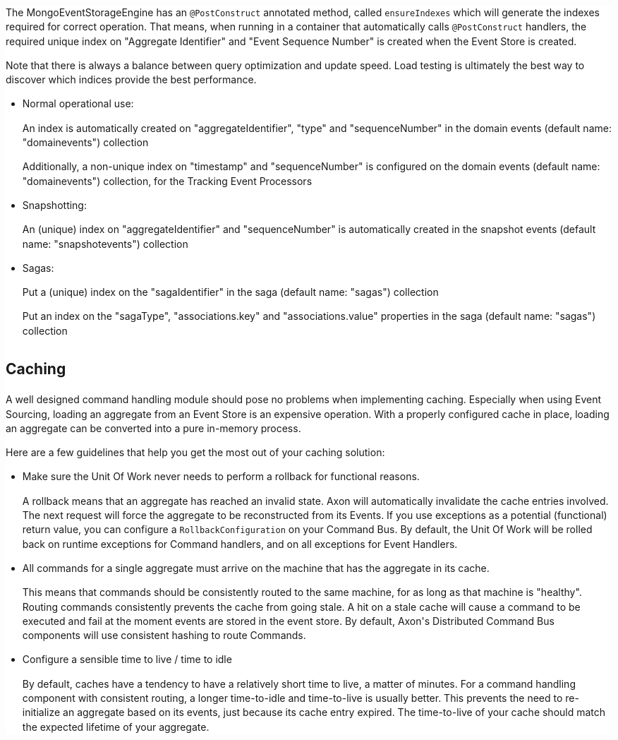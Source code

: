 The MongoEventStorageEngine has an `@PostConstruct` annotated method, called `ensureIndexes` which will generate the indexes required for correct operation. That means, when running in a container that automatically calls `@PostConstruct` handlers, the required unique index on "Aggregate Identifier" and "Event Sequence Number" is created when the Event Store is created. 

Note that there is always a balance between query optimization and update speed. Load testing is ultimately the best way to discover which indices provide the best performance.

* Normal operational use:

  An index is automatically created on "aggregateIdentifier", "type" and "sequenceNumber" in the domain events \(default name: "domainevents"\) collection
  
  Additionally, a non-unique index on "timestamp" and "sequenceNumber" is configured on the domain events \(default name: "domainevents"\) collection, for the Tracking Event Processors    

* Snapshotting:

  An \(unique\) index on "aggregateIdentifier" and "sequenceNumber" is automatically created in the snapshot events \(default name: "snapshotevents"\) collection

* Sagas:

  Put a \(unique\) index on the "sagaIdentifier" in the saga \(default name: "sagas"\) collection

  Put an index on the "sagaType", "associations.key" and "associations.value" properties in the saga \(default name: "sagas"\) collection

## Caching

A well designed command handling module should pose no problems when implementing caching. Especially when using Event Sourcing, loading an aggregate from an Event Store is an expensive operation. With a properly configured cache in place, loading an aggregate can be converted into a pure in-memory process.

Here are a few guidelines that help you get the most out of your caching solution:

* Make sure the Unit Of Work never needs to perform a rollback for functional reasons.

  A rollback means that an aggregate has reached an invalid state. Axon will automatically invalidate the cache entries involved. The next request will force the aggregate to be reconstructed from its Events. If you use exceptions as a potential \(functional\) return value, you can configure a `RollbackConfiguration` on your Command Bus. By default, the Unit Of Work will be rolled back on runtime exceptions for Command handlers, and on all exceptions for Event Handlers.

* All commands for a single aggregate must arrive on the machine that has the aggregate in its cache.

  This means that commands should be consistently routed to the same machine, for as long as that machine is "healthy". Routing commands consistently prevents the cache from going stale. A hit on a stale cache will cause a command to be executed and fail at the moment events are stored in the event store. By default, Axon's Distributed Command Bus components will use consistent hashing to route Commands.

* Configure a sensible time to live / time to idle

  By default, caches have a tendency to have a relatively short time to live, a matter of minutes. For a command handling component with consistent routing, a longer time-to-idle and time-to-live is usually better. This prevents the need to re-initialize an aggregate based on its events, just because its cache entry expired. The time-to-live of your cache should match the expected lifetime of your aggregate.
  